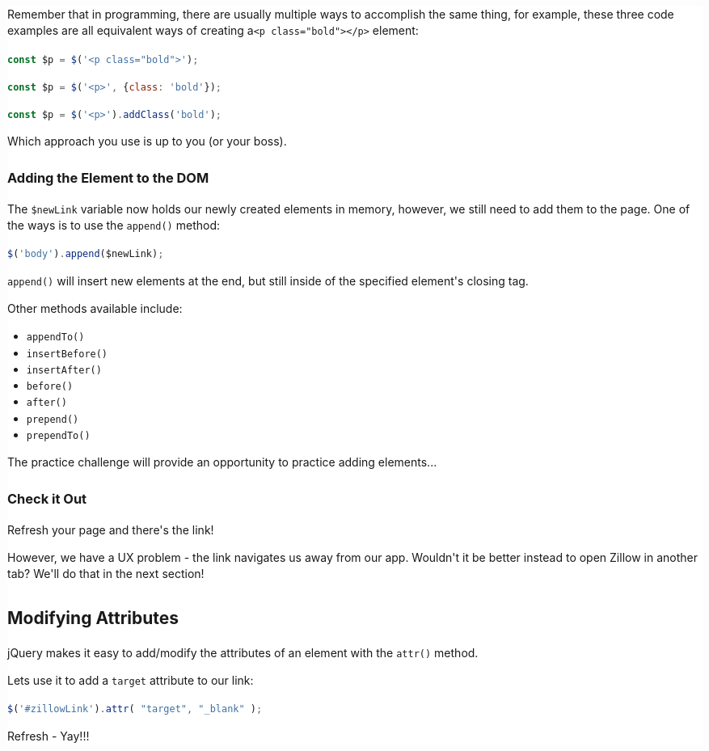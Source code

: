 Remember that in programming, there are usually multiple ways to accomplish the same thing, for example, these three code examples are all equivalent ways of creating a`<p class="bold"></p>` element:

```js
const $p = $('<p class="bold">');
```

```js
const $p = $('<p>', {class: 'bold'});
```

```js
const $p = $('<p>').addClass('bold');
```

Which approach you use is up to you (or your boss).

### Adding the Element to the DOM

The `$newLink` variable now holds our newly created elements in memory, however, we still need to add them to the page. One of the ways is to use the `append()` method:

```js
$('body').append($newLink);
```

`append()` will insert new elements at the end, but still inside of the specified element's closing tag.

Other methods available include:

- `appendTo()`
- `insertBefore()`
- `insertAfter()`
- `before()`
- `after()`
- `prepend()`
- `prependTo()`

The practice challenge will provide an opportunity to practice adding elements...

### Check it Out

Refresh your page and there's the link!

However, we have a UX problem - the link navigates us away from our app. Wouldn't it be better instead to open Zillow in another tab? We'll do that in the next section!

## Modifying Attributes

jQuery makes it easy to add/modify the attributes of an element with the `attr()` method.

Lets use it to add a `target` attribute to our link:

```js
$('#zillowLink').attr( "target", "_blank" );
```
Refresh - Yay!!!
